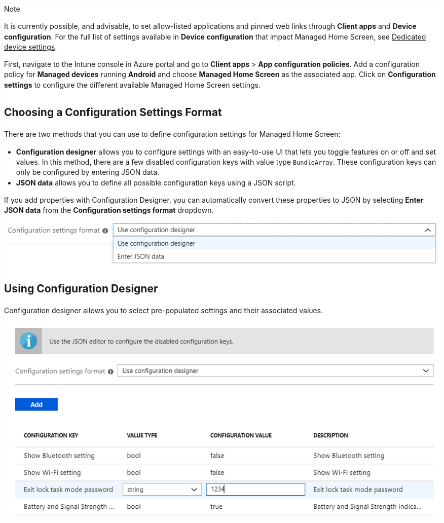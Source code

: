 > [!NOTE]
> It is currently possible, and advisable, to set allow-listed applications and pinned web links through **Client apps** and **Device configuration**. For the full list of settings available in **Device configuration** that impact Managed Home Screen,  see [Dedicated device settings](../configuration/device-restrictions-android-for-work.md#dedicated-device-settings).  

First, navigate to the Intune console in Azure portal and go to **Client apps** > **App configuration policies**. Add a configuration policy for **Managed devices** running **Android** and choose **Managed Home Screen** as the associated app. Click on **Configuration settings** to configure the different available Managed Home Screen settings. 

## Choosing a Configuration Settings Format

There are two methods that you can use to define configuration settings for Managed Home Screen:

- **Configuration designer** allows you to configure settings with an easy-to-use UI that lets you toggle features on or off and set values. In this method, there are a few disabled configuration keys with value type `BundleArray`. These configuration keys can only be configured by entering JSON data. 
- **JSON data** allows you to define all possible configuration keys using a JSON script. 

If you add properties with Configuration Designer, you can automatically convert these properties to JSON by selecting **Enter JSON data** from the **Configuration settings format** dropdown.

![Screenshot of Configuration setting format options](./media/app-configuration-managed-home-screen-app/app-configuration-managed-home-screen-app_01.png)

## Using Configuration Designer

Configuration designer allows you to select pre-populated settings and their associated values. 

![Screenshot of added configuration settings](./media/app-configuration-managed-home-screen-app/app-configuration-managed-home-screen-app_02.png)
